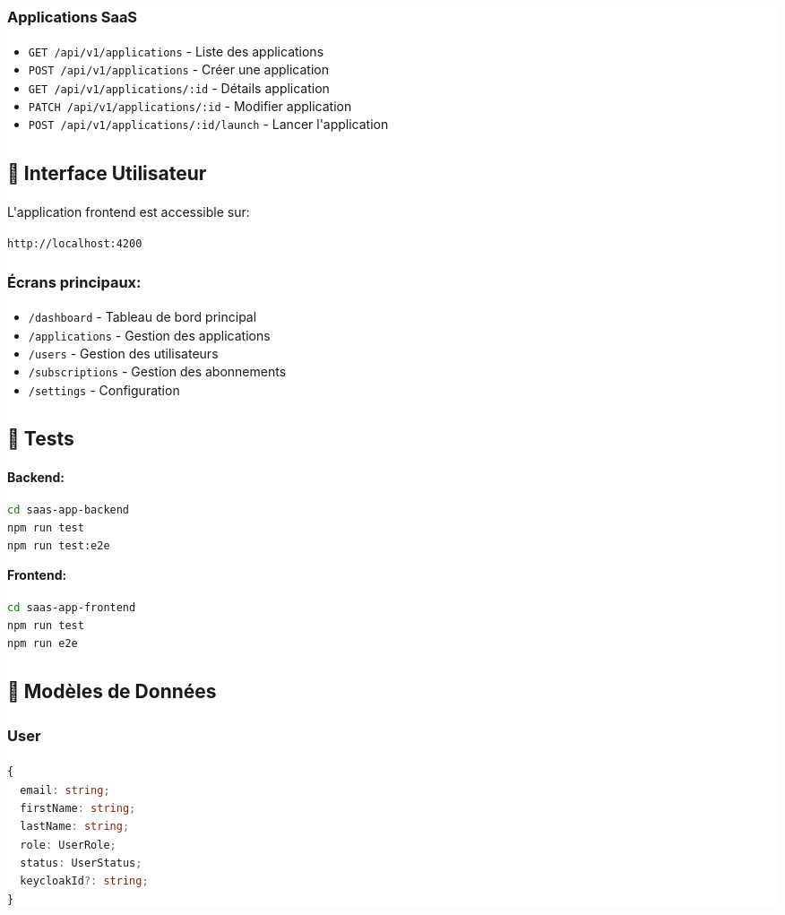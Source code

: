 ### Applications SaaS

- `GET /api/v1/applications` - Liste des applications
- `POST /api/v1/applications` - Créer une application
- `GET /api/v1/applications/:id` - Détails application
- `PATCH /api/v1/applications/:id` - Modifier application
- `POST /api/v1/applications/:id/launch` - Lancer l'application

## 🎨 Interface Utilisateur

L'application frontend est accessible sur:

```
http://localhost:4200
```

### Écrans principaux:

- `/dashboard` - Tableau de bord principal
- `/applications` - Gestion des applications
- `/users` - Gestion des utilisateurs
- `/subscriptions` - Gestion des abonnements
- `/settings` - Configuration

## 🧪 Tests

**Backend:**

```bash
cd saas-app-backend
npm run test
npm run test:e2e
```

**Frontend:**

```bash
cd saas-app-frontend
npm run test
npm run e2e
```

## 📝 Modèles de Données

### User

```typescript
{
  email: string;
  firstName: string;
  lastName: string;
  role: UserRole;
  status: UserStatus;
  keycloakId?: string;
}
```
